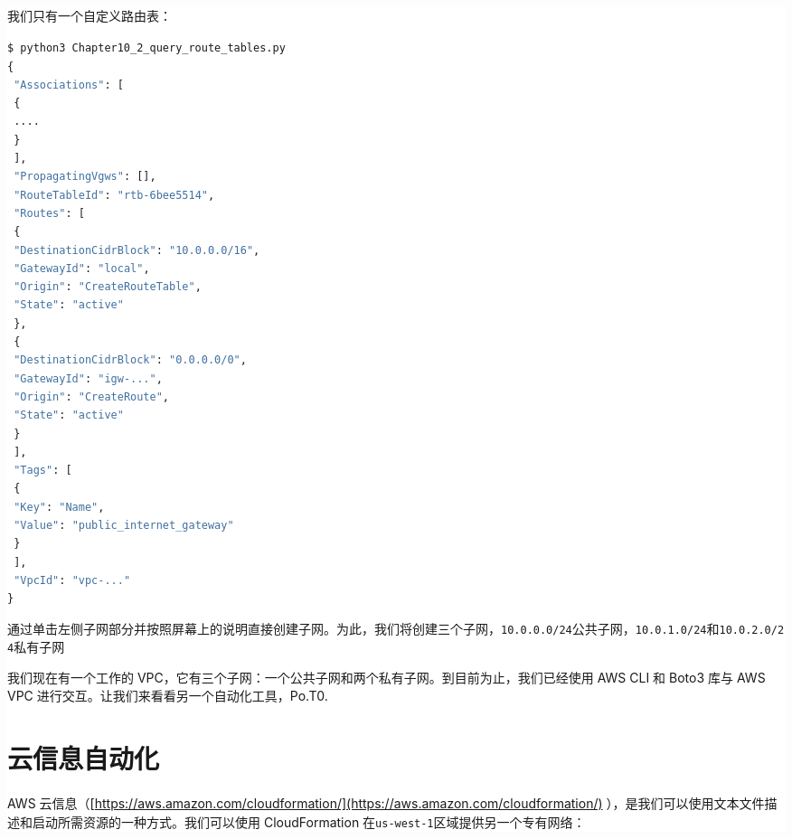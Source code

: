 我们只有一个自定义路由表：

```py
$ python3 Chapter10_2_query_route_tables.py
{
 "Associations": [
 {
 ....
 }
 ],
 "PropagatingVgws": [],
 "RouteTableId": "rtb-6bee5514",
 "Routes": [
 {
 "DestinationCidrBlock": "10.0.0.0/16",
 "GatewayId": "local",
 "Origin": "CreateRouteTable",
 "State": "active"
 },
 {
 "DestinationCidrBlock": "0.0.0.0/0",
 "GatewayId": "igw-...",
 "Origin": "CreateRoute",
 "State": "active"
 }
 ],
 "Tags": [
 {
 "Key": "Name",
 "Value": "public_internet_gateway"
 }
 ],
 "VpcId": "vpc-..."
}
```

通过单击左侧子网部分并按照屏幕上的说明直接创建子网。为此，我们将创建三个子网，`10.0.0.0/24`公共子网，`10.0.1.0/24`和`10.0.2.0/24`私有子网

我们现在有一个工作的 VPC，它有三个子网：一个公共子网和两个私有子网。到目前为止，我们已经使用 AWS CLI 和 Boto3 库与 AWS VPC 进行交互。让我们来看看另一个自动化工具，Po.T0.

# 云信息自动化

AWS 云信息（[https://aws.amazon.com/cloudformation/](https://aws.amazon.com/cloudformation/) ），是我们可以使用文本文件描述和启动所需资源的一种方式。我们可以使用 CloudFormation 在`us-west-1`区域提供另一个专有网络：
